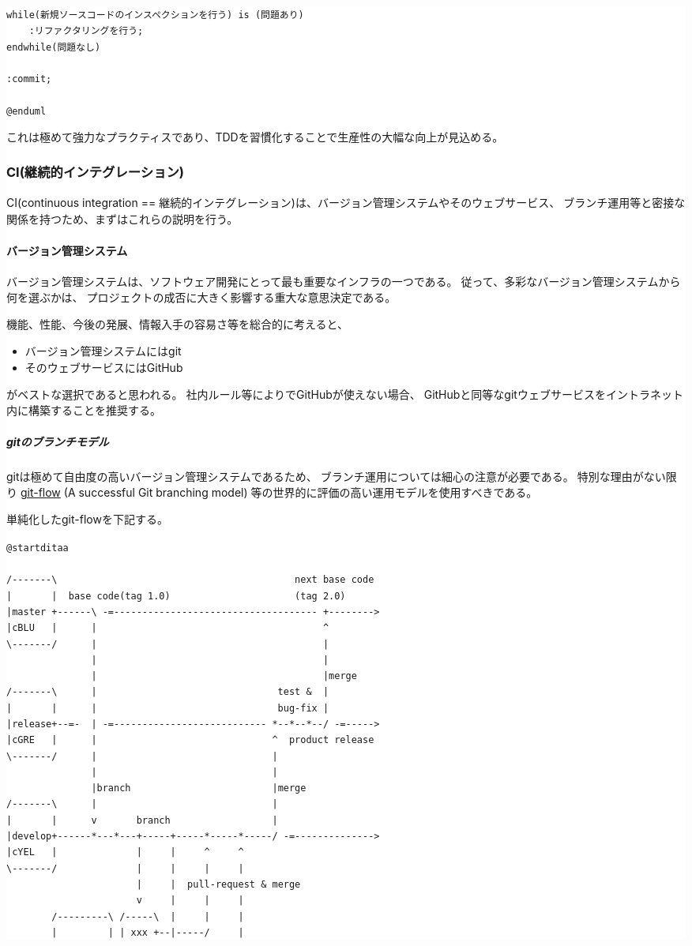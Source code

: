 ```plant_uml/tdd.pu
while(新規ソースコードのインスペクションを行う) is (問題あり)
    :リファクタリングを行う;
endwhile(問題なし)

:commit;

@enduml

```

これは極めて強力なプラクティスであり、TDDを習慣化することで生産性の大幅な向上が見込める。

### CI(継続的インテグレーション) <a id="SS_11_2_5"></a>
CI(continuous integration == 継続的インテグレーション)は、バージョン管理システムやそのウェブサービス、
ブランチ運用等と密接な関係を持つため、まずはこれらの説明を行う。

#### バージョン管理システム <a id="SS_11_2_5_1"></a>
バージョン管理システムは、ソフトウェア開発にとって最も重要なインフラの一つである。
従って、多彩なバージョン管理システムから何を選ぶかは、
プロジェクトの成否に大きく影響する重大な意思決定である。

機能、性能、今後の発展、情報入手の容易さ等を総合的に考えると、

* バージョン管理システムにはgit
* そのウェブサービスにはGitHub

がベストな選択であると思われる。
社内ルール等によりでGitHubが使えない場合、
GitHubと同等なgitウェブサービスをイントラネット内に構築することを推奨する。

##### gitのブランチモデル <a id="SS_11_2_5_1_1"></a>
gitは極めて自由度の高いバージョン管理システムであるため、
ブランチ運用については細心の注意が必要である。
特別な理由がない限り
[git-flow](https://nvie.com/posts/a-successful-git-branching-model/)
(A successful Git branching model)
等の世界的に評価の高い運用モデルを使用すべきである。

単純化したgit-flowを下記する。
```plant_uml/git_branching.pu
@startditaa

/-------\                                          next base code
|       |  base code(tag 1.0)                      (tag 2.0)
|master +------\ -=------------------------------------ +-------->
|cBLU   |      |                                        ^
\-------/      |                                        |
               |                                        |
               |                                        |merge
/-------\      |                                test &  |
|       |      |                                bug-fix |
|release+--=-  | -=--------------------------- *--*--*--/ -=----->
|cGRE   |      |                               ^  product release
\-------/      |                               |
               |                               |
               |branch                         |merge
/-------\      |                               |              
|       |      v       branch                  |
|develop+------*---*---+-----+-----*-----*-----/ -=-------------->
|cYEL   |              |     |     ^     ^
\-------/              |     |     |     |
                       |     |  pull-request & merge
                       v     |     |     |
        /---------\ /-----\  |     |     |       
        |         | | xxx +--|-----/     |
```